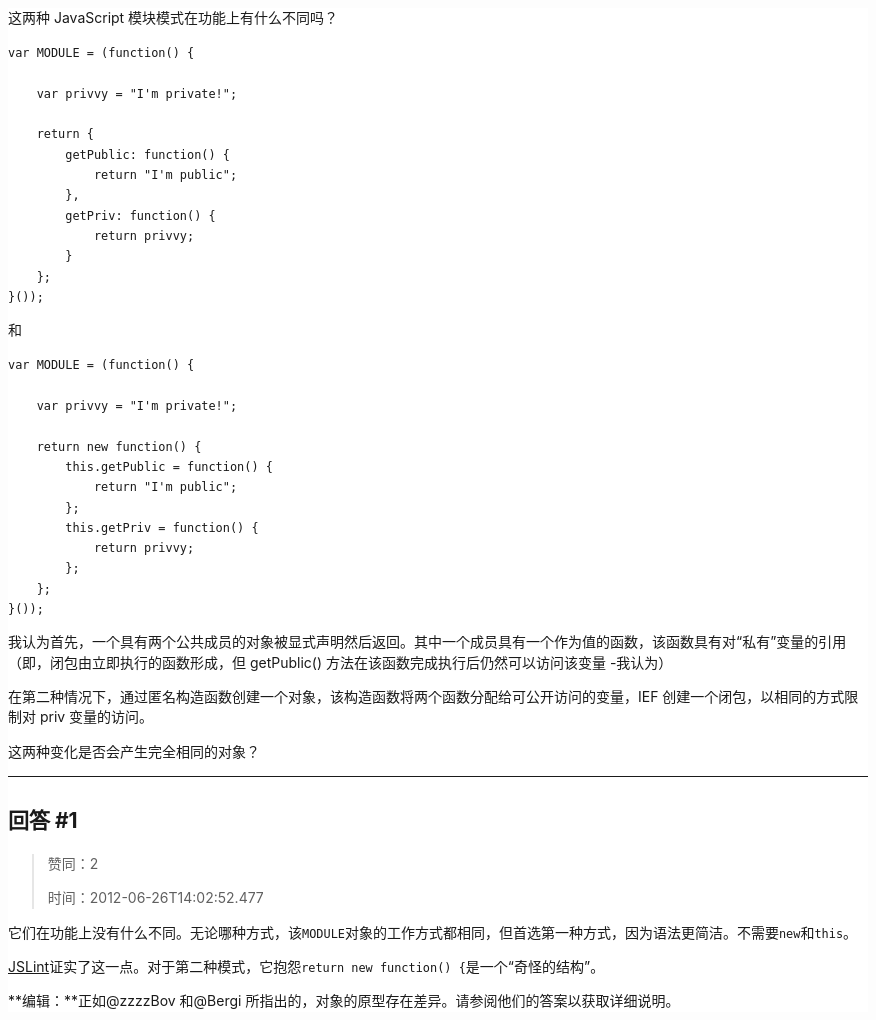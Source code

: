 这两种 JavaScript 模块模式在功能上有什么不同吗？

```
var MODULE = (function() {

    var privvy = "I'm private!";

    return {
        getPublic: function() {
            return "I'm public";
        },      
        getPriv: function() {
            return privvy;
        }       
    };
}()); 
```

和

```
var MODULE = (function() {

    var privvy = "I'm private!";

    return new function() {
        this.getPublic = function() {
            return "I'm public";
        };
        this.getPriv = function() {
            return privvy;
        };
    };
}()); 
```

我认为首先，一个具有两个公共成员的对象被显式声明然后返回。其中一个成员具有一个作为值的函数，该函数具有对“私有”变量的引用（即，闭包由立即执行的函数形成，但 getPublic() 方法在该函数完成执行后仍然可以访问该变量 -我认为）

在第二种情况下，通过匿名构造函数创建一个对象，该构造函数将两个函数分配给可公开访问的变量，IEF 创建一个闭包，以相同的方式限制对 priv 变量的访问。

这两种变化是否会产生完全相同的对象？

* * *

## 回答 #1

> 赞同：2
> 
> 时间：2012-06-26T14:02:52.477

它们在功能上没有什么不同。无论哪种方式，该`MODULE`对象的工作方式都相同，但首选第一种方式，因为语法更简洁。不需要`new`和`this`。

[JSLint](http://www.jslint.com/)证实了这一点。对于第二种模式，它抱怨`return new function() {`是一个“奇怪的结构”。

**编辑：**正如@zzzzBov 和@Bergi 所指出的，对象的原型存在差异。请参阅他们的答案以获取详细说明。
